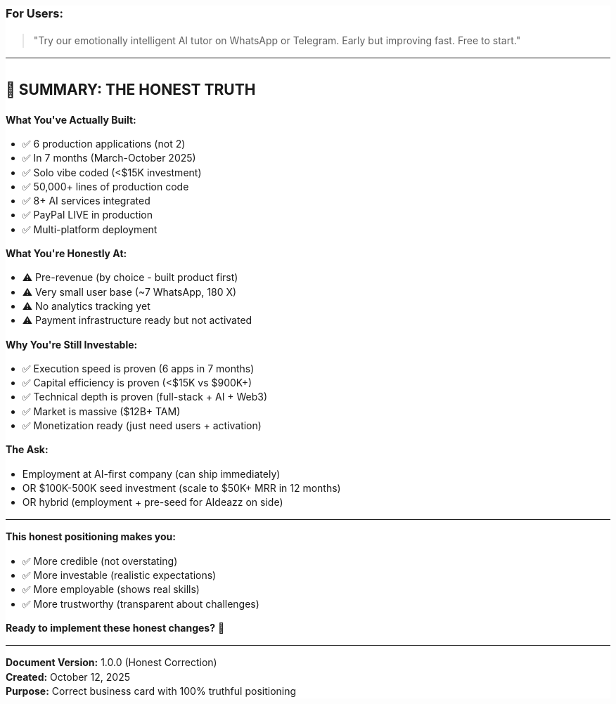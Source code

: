 ### **For Users:**
> "Try our emotionally intelligent AI tutor on WhatsApp or Telegram. Early but improving fast. Free to start."

---

## 🚀 SUMMARY: THE HONEST TRUTH

**What You've Actually Built:**
- ✅ 6 production applications (not 2)
- ✅ In 7 months (March-October 2025)
- ✅ Solo vibe coded (<$15K investment)
- ✅ 50,000+ lines of production code
- ✅ 8+ AI services integrated
- ✅ PayPal LIVE in production
- ✅ Multi-platform deployment

**What You're Honestly At:**
- ⚠️ Pre-revenue (by choice - built product first)
- ⚠️ Very small user base (~7 WhatsApp, 180 X)
- ⚠️ No analytics tracking yet
- ⚠️ Payment infrastructure ready but not activated

**Why You're Still Investable:**
- ✅ Execution speed is proven (6 apps in 7 months)
- ✅ Capital efficiency is proven (<$15K vs $900K+)
- ✅ Technical depth is proven (full-stack + AI + Web3)
- ✅ Market is massive ($12B+ TAM)
- ✅ Monetization ready (just need users + activation)

**The Ask:**
- Employment at AI-first company (can ship immediately)
- OR $100K-500K seed investment (scale to $50K+ MRR in 12 months)
- OR hybrid (employment + pre-seed for AIdeazz on side)

---

**This honest positioning makes you:**
- ✅ More credible (not overstating)
- ✅ More investable (realistic expectations)
- ✅ More employable (shows real skills)
- ✅ More trustworthy (transparent about challenges)

**Ready to implement these honest changes?** 🎯

---

**Document Version:** 1.0.0 (Honest Correction)  
**Created:** October 12, 2025  
**Purpose:** Correct business card with 100% truthful positioning
